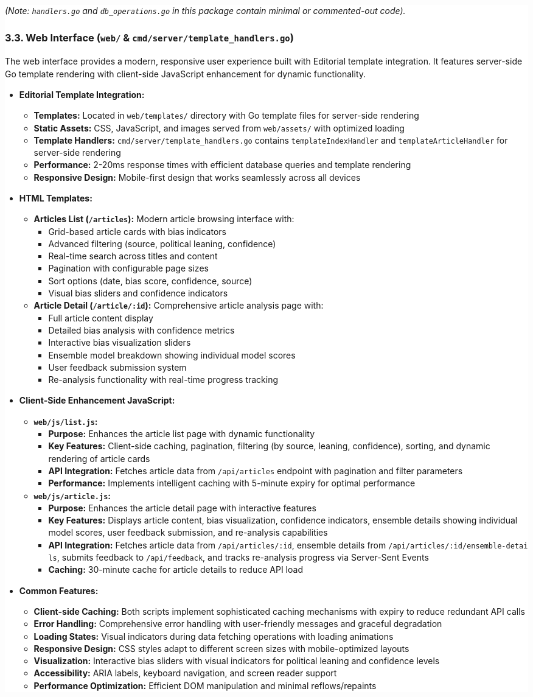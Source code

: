 *(Note: `handlers.go` and `db_operations.go` in this package contain minimal or commented-out code).*

### 3.3. Web Interface (`web/` & `cmd/server/template_handlers.go`)

The web interface provides a modern, responsive user experience built with Editorial template integration. It features server-side Go template rendering with client-side JavaScript enhancement for dynamic functionality.

*   **Editorial Template Integration:**
    *   **Templates:** Located in `web/templates/` directory with Go template files for server-side rendering
    *   **Static Assets:** CSS, JavaScript, and images served from `web/assets/` with optimized loading
    *   **Template Handlers:** `cmd/server/template_handlers.go` contains `templateIndexHandler` and `templateArticleHandler` for server-side rendering
    *   **Performance:** 2-20ms response times with efficient database queries and template rendering
    *   **Responsive Design:** Mobile-first design that works seamlessly across all devices

*   **HTML Templates:**
    *   **Articles List (`/articles`):** Modern article browsing interface with:
        - Grid-based article cards with bias indicators
        - Advanced filtering (source, political leaning, confidence)
        - Real-time search across titles and content
        - Pagination with configurable page sizes
        - Sort options (date, bias score, confidence, source)
        - Visual bias sliders and confidence indicators
    *   **Article Detail (`/article/:id`):** Comprehensive article analysis page with:
        - Full article content display
        - Detailed bias analysis with confidence metrics
        - Interactive bias visualization sliders
        - Ensemble model breakdown showing individual model scores
        - User feedback submission system
        - Re-analysis functionality with real-time progress tracking

*   **Client-Side Enhancement JavaScript:**
    *   **`web/js/list.js`:**
        *   **Purpose:** Enhances the article list page with dynamic functionality
        *   **Key Features:** Client-side caching, pagination, filtering (by source, leaning, confidence), sorting, and dynamic rendering of article cards
        *   **API Integration:** Fetches article data from `/api/articles` endpoint with pagination and filter parameters
        *   **Performance:** Implements intelligent caching with 5-minute expiry for optimal performance
    *   **`web/js/article.js`:**
        *   **Purpose:** Enhances the article detail page with interactive features
        *   **Key Features:** Displays article content, bias visualization, confidence indicators, ensemble details showing individual model scores, user feedback submission, and re-analysis capabilities
        *   **API Integration:** Fetches article data from `/api/articles/:id`, ensemble details from `/api/articles/:id/ensemble-details`, submits feedback to `/api/feedback`, and tracks re-analysis progress via Server-Sent Events
        *   **Caching:** 30-minute cache for article details to reduce API load

*   **Common Features:**
    *   **Client-side Caching:** Both scripts implement sophisticated caching mechanisms with expiry to reduce redundant API calls
    *   **Error Handling:** Comprehensive error handling with user-friendly messages and graceful degradation
    *   **Loading States:** Visual indicators during data fetching operations with loading animations
    *   **Responsive Design:** CSS styles adapt to different screen sizes with mobile-optimized layouts
    *   **Visualization:** Interactive bias sliders with visual indicators for political leaning and confidence levels
    *   **Accessibility:** ARIA labels, keyboard navigation, and screen reader support
    *   **Performance Optimization:** Efficient DOM manipulation and minimal reflows/repaints

